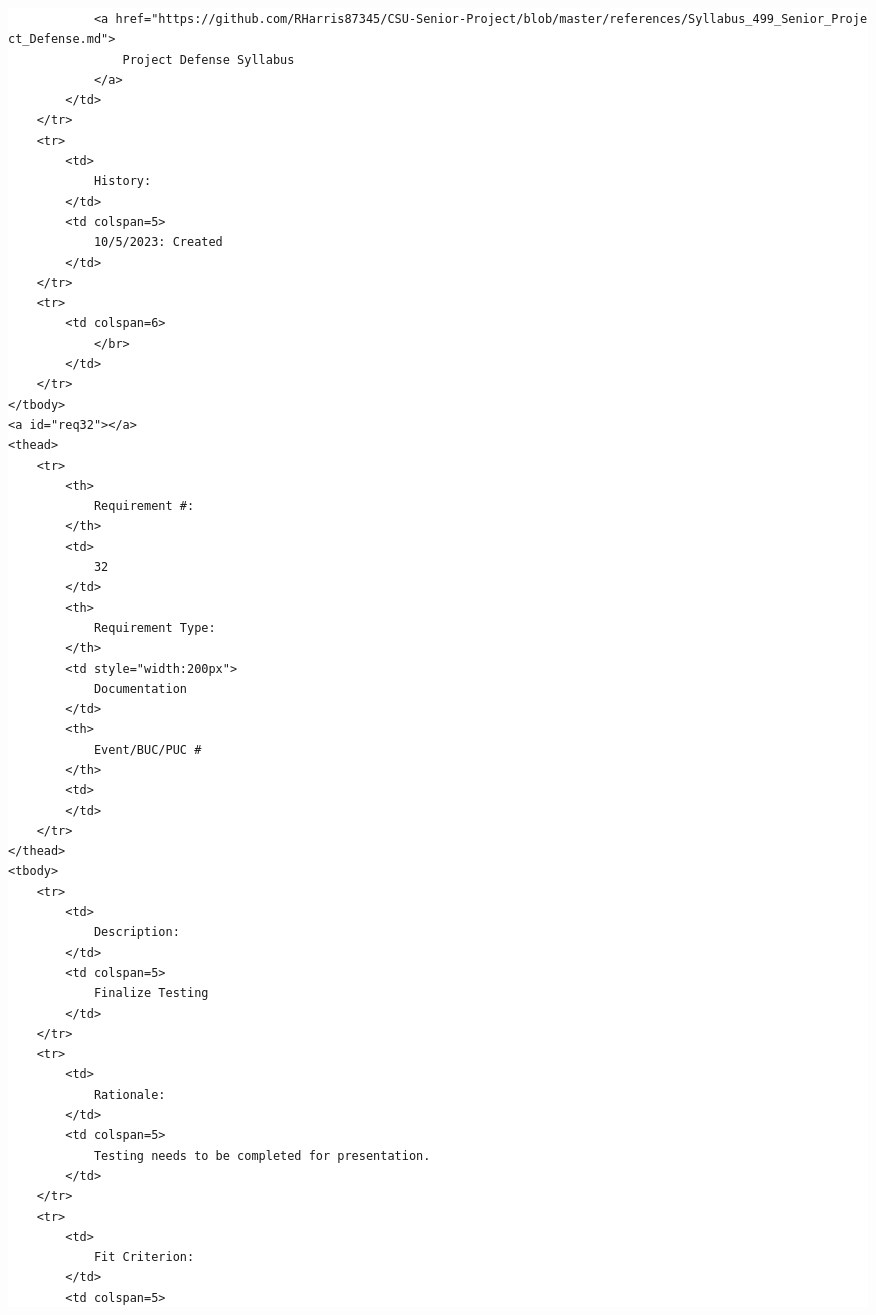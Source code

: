 				<a href="https://github.com/RHarris87345/CSU-Senior-Project/blob/master/references/Syllabus_499_Senior_Project_Defense.md">
					Project Defense Syllabus
				</a>
			</td>
		</tr>
		<tr>
			<td>
				History:
			</td>
			<td colspan=5>
				10/5/2023: Created
			</td>
		</tr>
		<tr>
			<td colspan=6>
				</br>
			</td>
		</tr>
	</tbody>
	<a id="req32"></a>
	<thead>
		<tr>
			<th>
				Requirement #:
			</th>
			<td>
				32
			</td>
			<th>
				Requirement Type:
			</th>
			<td style="width:200px">
				Documentation
			</td>
			<th>
				Event/BUC/PUC #
			</th>
			<td>
			</td>
		</tr>
	</thead>
	<tbody>
		<tr>
			<td>
				Description:
			</td>
			<td colspan=5>
				Finalize Testing
			</td>
		</tr>
		<tr>
			<td>
				Rationale:
			</td>
			<td colspan=5>
				Testing needs to be completed for presentation.
			</td>
		</tr>
		<tr>
			<td>
				Fit Criterion:
			</td>
			<td colspan=5>